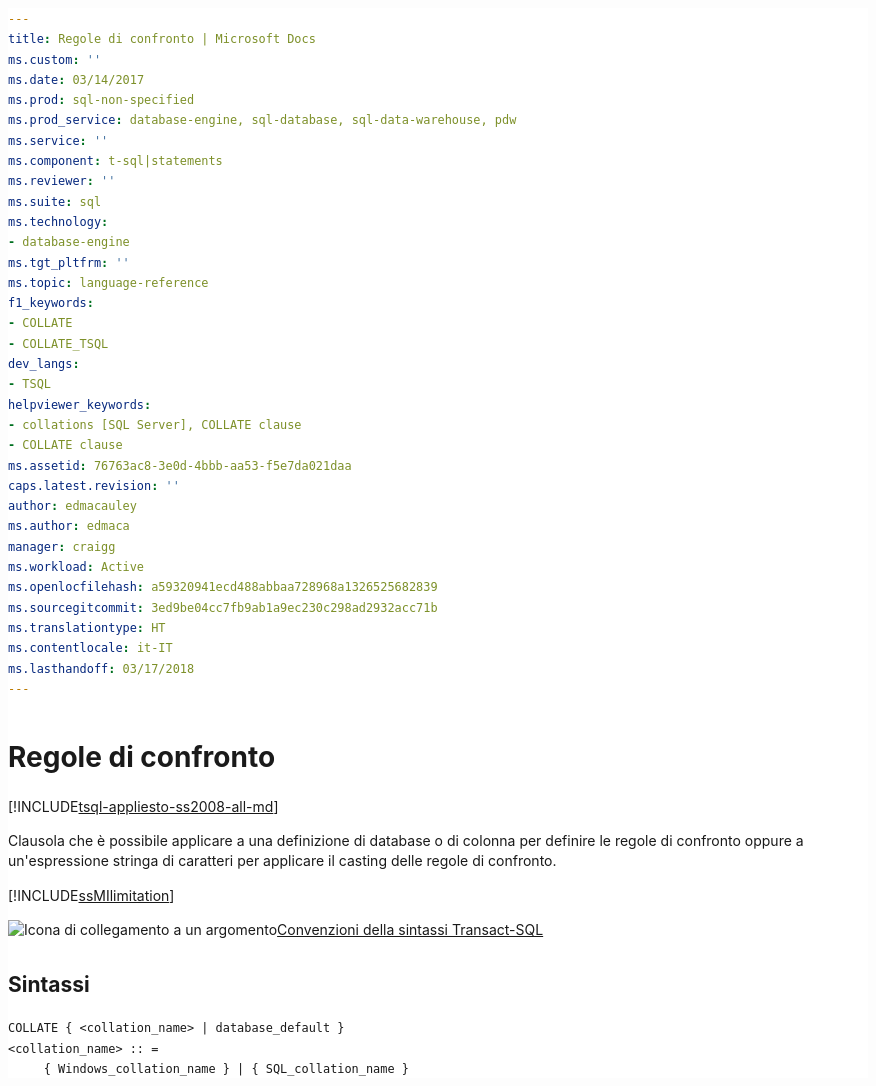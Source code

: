 ```yaml
---
title: Regole di confronto | Microsoft Docs
ms.custom: ''
ms.date: 03/14/2017
ms.prod: sql-non-specified
ms.prod_service: database-engine, sql-database, sql-data-warehouse, pdw
ms.service: ''
ms.component: t-sql|statements
ms.reviewer: ''
ms.suite: sql
ms.technology:
- database-engine
ms.tgt_pltfrm: ''
ms.topic: language-reference
f1_keywords:
- COLLATE
- COLLATE_TSQL
dev_langs:
- TSQL
helpviewer_keywords:
- collations [SQL Server], COLLATE clause
- COLLATE clause
ms.assetid: 76763ac8-3e0d-4bbb-aa53-f5e7da021daa
caps.latest.revision: ''
author: edmacauley
ms.author: edmaca
manager: craigg
ms.workload: Active
ms.openlocfilehash: a59320941ecd488abbaa728968a1326525682839
ms.sourcegitcommit: 3ed9be04cc7fb9ab1a9ec230c298ad2932acc71b
ms.translationtype: HT
ms.contentlocale: it-IT
ms.lasthandoff: 03/17/2018
---
```

# <a name="collations"></a>Regole di confronto
[!INCLUDE[tsql-appliesto-ss2008-all-md](../../includes/tsql-appliesto-ss2008-all-md.md)]

  Clausola che è possibile applicare a una definizione di database o di colonna per definire le regole di confronto oppure a un'espressione stringa di caratteri per applicare il casting delle regole di confronto.  

[!INCLUDE[ssMIlimitation](../../includes/sql-db-mi-limitation.md)]
  
 ![Icona di collegamento a un argomento](../../database-engine/configure-windows/media/topic-link.gif "Icona di collegamento a un argomento")[Convenzioni della sintassi Transact-SQL](../../t-sql/language-elements/transact-sql-syntax-conventions-transact-sql.md)  
  
## <a name="syntax"></a>Sintassi  
  
```  
COLLATE { <collation_name> | database_default }  
<collation_name> :: =   
     { Windows_collation_name } | { SQL_collation_name }  
```  
  
